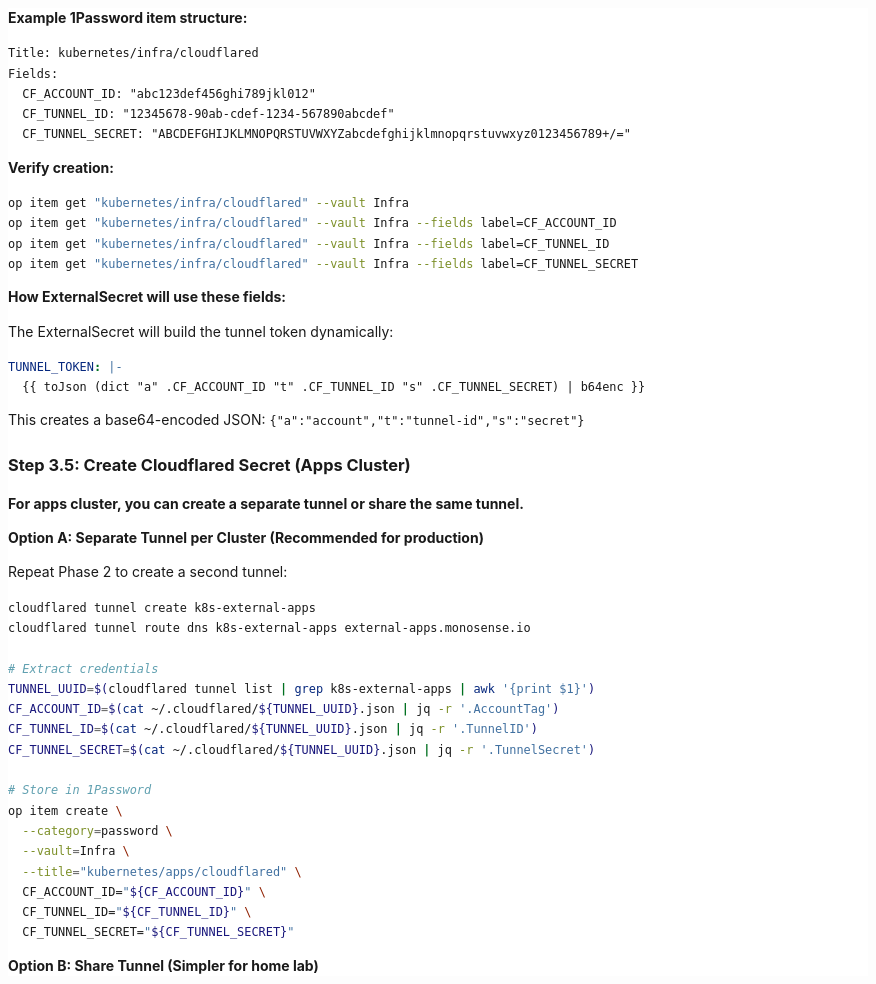 **Example 1Password item structure:**
```
Title: kubernetes/infra/cloudflared
Fields:
  CF_ACCOUNT_ID: "abc123def456ghi789jkl012"
  CF_TUNNEL_ID: "12345678-90ab-cdef-1234-567890abcdef"
  CF_TUNNEL_SECRET: "ABCDEFGHIJKLMNOPQRSTUVWXYZabcdefghijklmnopqrstuvwxyz0123456789+/="
```

**Verify creation:**

```bash
op item get "kubernetes/infra/cloudflared" --vault Infra
op item get "kubernetes/infra/cloudflared" --vault Infra --fields label=CF_ACCOUNT_ID
op item get "kubernetes/infra/cloudflared" --vault Infra --fields label=CF_TUNNEL_ID
op item get "kubernetes/infra/cloudflared" --vault Infra --fields label=CF_TUNNEL_SECRET
```

**How ExternalSecret will use these fields:**

The ExternalSecret will build the tunnel token dynamically:
```yaml
TUNNEL_TOKEN: |-
  {{ toJson (dict "a" .CF_ACCOUNT_ID "t" .CF_TUNNEL_ID "s" .CF_TUNNEL_SECRET) | b64enc }}
```

This creates a base64-encoded JSON: `{"a":"account","t":"tunnel-id","s":"secret"}`

### Step 3.5: Create Cloudflared Secret (Apps Cluster)

**For apps cluster, you can create a separate tunnel or share the same tunnel.**

**Option A: Separate Tunnel per Cluster (Recommended for production)**

Repeat Phase 2 to create a second tunnel:
```bash
cloudflared tunnel create k8s-external-apps
cloudflared tunnel route dns k8s-external-apps external-apps.monosense.io

# Extract credentials
TUNNEL_UUID=$(cloudflared tunnel list | grep k8s-external-apps | awk '{print $1}')
CF_ACCOUNT_ID=$(cat ~/.cloudflared/${TUNNEL_UUID}.json | jq -r '.AccountTag')
CF_TUNNEL_ID=$(cat ~/.cloudflared/${TUNNEL_UUID}.json | jq -r '.TunnelID')
CF_TUNNEL_SECRET=$(cat ~/.cloudflared/${TUNNEL_UUID}.json | jq -r '.TunnelSecret')

# Store in 1Password
op item create \
  --category=password \
  --vault=Infra \
  --title="kubernetes/apps/cloudflared" \
  CF_ACCOUNT_ID="${CF_ACCOUNT_ID}" \
  CF_TUNNEL_ID="${CF_TUNNEL_ID}" \
  CF_TUNNEL_SECRET="${CF_TUNNEL_SECRET}"
```

**Option B: Share Tunnel (Simpler for home lab)**
